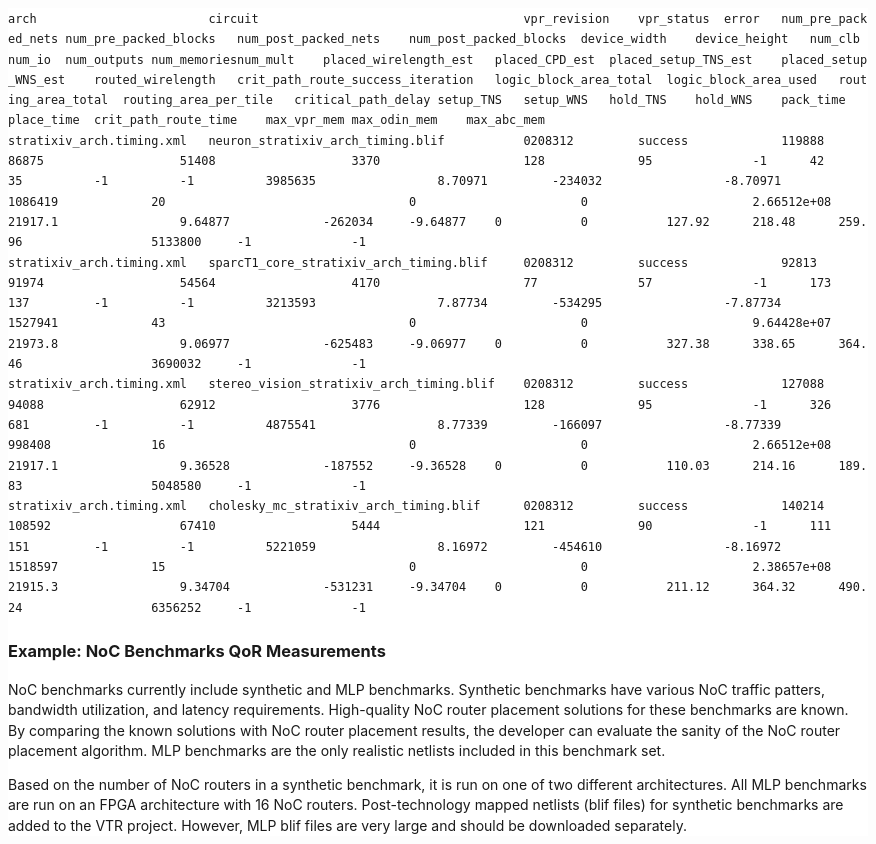 ```shell
arch                     	circuit                                 	vpr_revision	vpr_status	error	num_pre_packed_nets	num_pre_packed_blocks	num_post_packed_nets	num_post_packed_blocks	device_width	device_height	num_clb	num_io	num_outputs	num_memoriesnum_mult	placed_wirelength_est	placed_CPD_est	placed_setup_TNS_est	placed_setup_WNS_est	routed_wirelength	crit_path_route_success_iteration	logic_block_area_total	logic_block_area_used	routing_area_total	routing_area_per_tile	critical_path_delay	setup_TNS   setup_WNS	hold_TNS	hold_WNS	pack_time	place_time	crit_path_route_time	max_vpr_mem	max_odin_mem	max_abc_mem
stratixiv_arch.timing.xml	neuron_stratixiv_arch_timing.blif       	0208312     	success   	     	119888             	86875                	51408               	3370                  	128         	95           	-1     	42    	35         	-1          -1      	3985635              	8.70971       	-234032             	-8.70971            	1086419          	20                               	0                     	0                    	2.66512e+08       	21917.1              	9.64877            	-262034     -9.64877 	0       	0       	127.92   	218.48    	259.96              	5133800    	-1          	-1
stratixiv_arch.timing.xml	sparcT1_core_stratixiv_arch_timing.blif 	0208312     	success   	     	92813              	91974                	54564               	4170                  	77          	57           	-1     	173   	137        	-1          -1      	3213593              	7.87734       	-534295             	-7.87734            	1527941          	43                               	0                     	0                    	9.64428e+07       	21973.8              	9.06977            	-625483     -9.06977 	0       	0       	327.38   	338.65    	364.46              	3690032    	-1          	-1
stratixiv_arch.timing.xml	stereo_vision_stratixiv_arch_timing.blif	0208312     	success   	     	127088             	94088                	62912               	3776                  	128         	95           	-1     	326   	681        	-1          -1      	4875541              	8.77339       	-166097             	-8.77339            	998408           	16                               	0                     	0                    	2.66512e+08       	21917.1              	9.36528            	-187552     -9.36528 	0       	0       	110.03   	214.16    	189.83              	5048580    	-1          	-1
stratixiv_arch.timing.xml	cholesky_mc_stratixiv_arch_timing.blif  	0208312     	success   	     	140214             	108592               	67410               	5444                  	121         	90           	-1     	111   	151        	-1          -1      	5221059              	8.16972       	-454610             	-8.16972            	1518597          	15                               	0                     	0                    	2.38657e+08       	21915.3              	9.34704            	-531231     -9.34704 	0       	0       	211.12   	364.32    	490.24              	6356252    	-1          	-1
```

### Example: NoC Benchmarks QoR Measurements
NoC benchmarks currently include synthetic and MLP benchmarks. Synthetic benchmarks have various NoC traffic patters,
bandwidth utilization, and latency requirements. High-quality NoC router placement solutions for these benchmarks are
known. By comparing the known solutions with NoC router placement results, the developer can evaluate the sanity of 
the NoC router placement algorithm. MLP benchmarks are the only realistic netlists included in this benchmark set.

Based on the number of NoC routers in a synthetic benchmark, it is run on one of two different architectures. All MLP
benchmarks are run on an FPGA architecture with 16 NoC routers. Post-technology mapped netlists (blif files)
for synthetic benchmarks are added to the VTR project. However, MLP blif files are very large and should be downloaded
separately.
